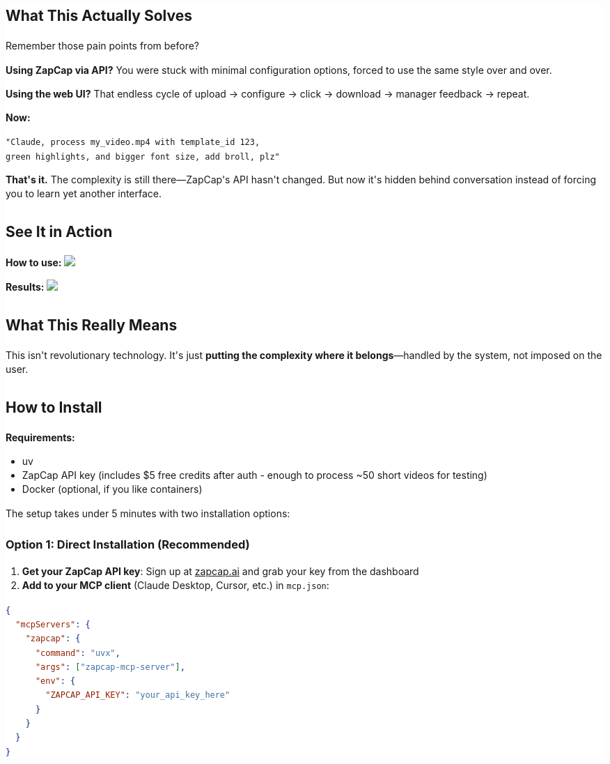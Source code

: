 ## What This Actually Solves

Remember those pain points from before?

**Using ZapCap via API?** You were stuck with minimal configuration options, forced to use the same style over and over.

**Using the web UI?** That endless cycle of upload → configure → click → download → manager feedback → repeat.

**Now:**
```
"Claude, process my_video.mp4 with template_id 123, 
green highlights, and bigger font size, add broll, plz"
```

**That's it.** The complexity is still there—ZapCap's API hasn't changed. But now it's hidden behind conversation instead of forcing you to learn yet another interface.

## See It in Action

**How to use:**
[<img src="https://img.youtube.com/vi/GcoyTgTVd6Q/maxresdefault.jpg" width="100%">](https://youtu.be/GcoyTgTVd6Q)

**Results:**
[<img src="https://img.youtube.com/vi/rxqAQZRiyxA/maxresdefault.jpg" width="100%">](https://youtu.be/rxqAQZRiyxA)


## What This Really Means

This isn't revolutionary technology. It's just **putting the complexity where it belongs**—handled by the system, not imposed on the user.

## How to Install

**Requirements:**
- uv
- ZapCap API key (includes $5 free credits after auth - enough to process ~50 short videos for testing)
- Docker (optional, if you like containers)

The setup takes under 5 minutes with two installation options:

### Option 1: Direct Installation (Recommended)

1. **Get your ZapCap API key**: Sign up at [zapcap.ai](https://zapcap.ai) and grab your key from the dashboard
2. **Add to your MCP client** (Claude Desktop, Cursor, etc.) in `mcp.json`:

```json
{
  "mcpServers": {
    "zapcap": {
      "command": "uvx",
      "args": ["zapcap-mcp-server"],
      "env": {
        "ZAPCAP_API_KEY": "your_api_key_here"
      }
    }
  }
}
```
